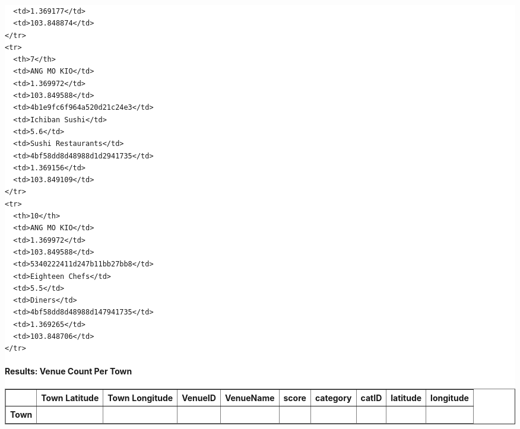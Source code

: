       <td>1.369177</td>
      <td>103.848874</td>
    </tr>
    <tr>
      <th>7</th>
      <td>ANG MO KIO</td>
      <td>1.369972</td>
      <td>103.849588</td>
      <td>4b1e9fc6f964a520d21c24e3</td>
      <td>Ichiban Sushi</td>
      <td>5.6</td>
      <td>Sushi Restaurants</td>
      <td>4bf58dd8d48988d1d2941735</td>
      <td>1.369156</td>
      <td>103.849109</td>
    </tr>
    <tr>
      <th>10</th>
      <td>ANG MO KIO</td>
      <td>1.369972</td>
      <td>103.849588</td>
      <td>5340222411d247b11bb27bb8</td>
      <td>Eighteen Chefs</td>
      <td>5.5</td>
      <td>Diners</td>
      <td>4bf58dd8d48988d147941735</td>
      <td>1.369265</td>
      <td>103.848706</td>
    </tr>
  </tbody>
</table>
</div>



#### Results: Venue Count Per Town

<div>
<table border="1" class="dataframe">
  <thead>
    <tr style="text-align: right;">
      <th></th>
      <th>Town Latitude</th>
      <th>Town Longitude</th>
      <th>VenueID</th>
      <th>VenueName</th>
      <th>score</th>
      <th>category</th>
      <th>catID</th>
      <th>latitude</th>
      <th>longitude</th>
    </tr>
    <tr>
      <th>Town</th>
      <th></th>
      <th></th>
      <th></th>
      <th></th>
      <th></th>
      <th></th>
      <th></th>
      <th></th>
      <th></th>
    </tr>
  </thead>